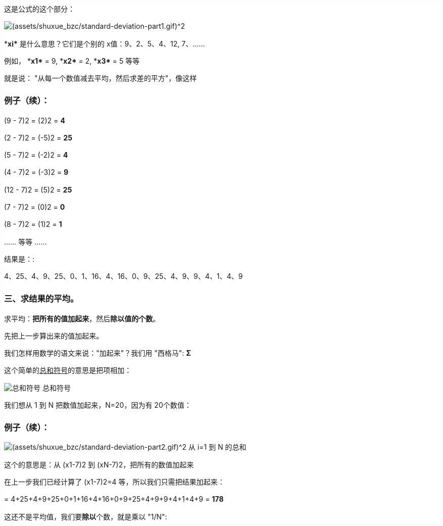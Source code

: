 这是公式的这个部分：

![(assets/shuxue_bzc/standard-deviation-part1.gif)^2](https://www.shuxuele.com/data/images/standard-deviation-part1.gif)

***xi\*** 是什么意思？它们是个别的 x值：9、2、5、4、12, 7、……

例如， ***x1\*** = 9, ***x2\*** = 2, ***x3\*** = 5 等等

就是说： "从每一个数值减去平均，然后求差的平方"，像这样

### 例子（续）：

(9 - 7)2 = (2)2 = **4**

(2 - 7)2 = (-5)2 = **25**

(5 - 7)2 = (-2)2 = **4**

(4 - 7)2 = (-3)2 = **9**

(12 - 7)2 = (5)2 = **25**

(7 - 7)2 = (0)2 = **0**

(8 - 7)2 = (1)2 = **1**

…… 等等 ……

结果是：:

4、25、4、9、25、0、1、16、4、16、0、9、25、4、9、9、4、1、4、9

 

### 三、求结果的平均。

求平均：**把所有的值加起来**，然后**除以值的个数**。

先把上一步算出来的值加起来。

我们怎样用数学的语文来说："加起来"？我们用 "西格马": **Σ**

这个简单的[总和符号](https://www.shuxuele.com/algebra/sigma-notation.html)的意思是把项相加：

![总和符号](assets/shuxue_bzc/sigma-notation.svg)
总和符号

我们想从 1 到 N 把数值加起来，N=20，因为有 20个数值：

### 例子（续）：

![(assets/shuxue_bzc/standard-deviation-part2.gif)^2 从 i=1 到 N 的总和](https://www.shuxuele.com/data/images/standard-deviation-part2.gif)

这个的意思是：从 (x1-7)2 到 (xN-7)2，把所有的数值加起来

 

在上一步我们已经计算了 (x1-7)2=4 等，所以我们只需把结果加起来：

= 4+25+4+9+25+0+1+16+4+16+0+9+25+4+9+9+4+1+4+9 = **178**

这还不是平均值，我们要**除以**个数，就是乘以 "1/N":
